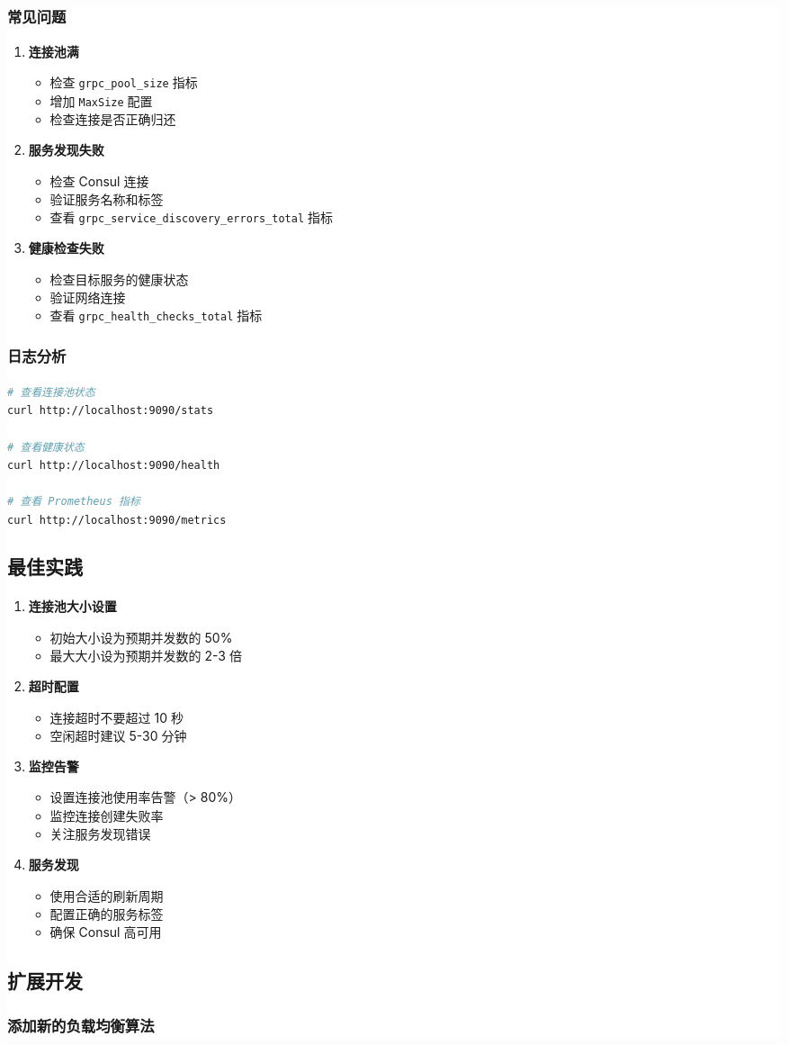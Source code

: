 ### 常见问题

1. **连接池满**
   - 检查 `grpc_pool_size` 指标
   - 增加 `MaxSize` 配置
   - 检查连接是否正确归还

2. **服务发现失败**
   - 检查 Consul 连接
   - 验证服务名称和标签
   - 查看 `grpc_service_discovery_errors_total` 指标

3. **健康检查失败**
   - 检查目标服务的健康状态
   - 验证网络连接
   - 查看 `grpc_health_checks_total` 指标

### 日志分析

```bash
# 查看连接池状态
curl http://localhost:9090/stats

# 查看健康状态
curl http://localhost:9090/health

# 查看 Prometheus 指标
curl http://localhost:9090/metrics
```

## 最佳实践

1. **连接池大小设置**
   - 初始大小设为预期并发数的 50%
   - 最大大小设为预期并发数的 2-3 倍

2. **超时配置**
   - 连接超时不要超过 10 秒
   - 空闲超时建议 5-30 分钟

3. **监控告警**
   - 设置连接池使用率告警（> 80%）
   - 监控连接创建失败率
   - 关注服务发现错误

4. **服务发现**
   - 使用合适的刷新周期
   - 配置正确的服务标签
   - 确保 Consul 高可用

## 扩展开发

### 添加新的负载均衡算法
